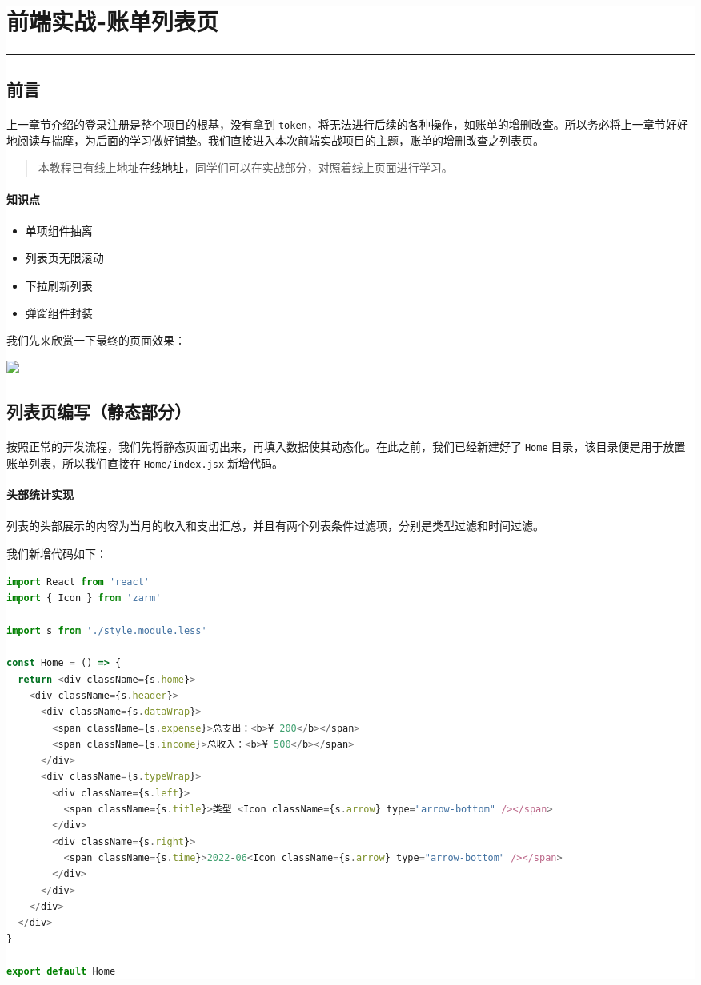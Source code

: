 
# 前端实战-账单列表页
---

## 前言

上一章节介绍的登录注册是整个项目的根基，没有拿到 `token`，将无法进行后续的各种操作，如账单的增删改查。所以务必将上一章节好好地阅读与揣摩，为后面的学习做好铺垫。我们直接进入本次前端实战项目的主题，账单的增删改查之列表页。

> 本教程已有线上地址[在线地址](http://cost.chennick.wang)，同学们可以在实战部分，对照着线上页面进行学习。

#### 知识点

- 单项组件抽离

- 列表页无限滚动

- 下拉刷新列表

- 弹窗组件封装

我们先来欣赏一下最终的页面效果：

![](https://p3-juejin.byteimg.com/tos-cn-i-k3u1fbpfcp/8fc0196a649c41cb8fe73dafe50233b0~tplv-k3u1fbpfcp-zoom-1.image)

## 列表页编写（静态部分）

按照正常的开发流程，我们先将静态页面切出来，再填入数据使其动态化。在此之前，我们已经新建好了 `Home` 目录，该目录便是用于放置账单列表，所以我们直接在 `Home/index.jsx` 新增代码。

#### 头部统计实现

列表的头部展示的内容为当月的收入和支出汇总，并且有两个列表条件过滤项，分别是类型过滤和时间过滤。

我们新增代码如下：

```js
import React from 'react'
import { Icon } from 'zarm'

import s from './style.module.less'

const Home = () => {
  return <div className={s.home}>
    <div className={s.header}>
      <div className={s.dataWrap}>
        <span className={s.expense}>总支出：<b>¥ 200</b></span>
        <span className={s.income}>总收入：<b>¥ 500</b></span>
      </div>
      <div className={s.typeWrap}>
        <div className={s.left}>
          <span className={s.title}>类型 <Icon className={s.arrow} type="arrow-bottom" /></span>
        </div>
        <div className={s.right}>
          <span className={s.time}>2022-06<Icon className={s.arrow} type="arrow-bottom" /></span>
        </div>
      </div>
    </div>
  </div>
}

export default Home
```
